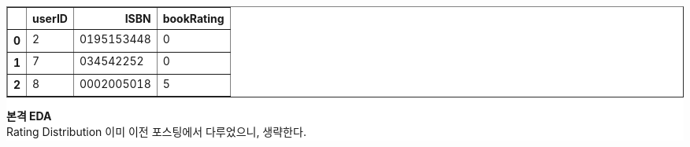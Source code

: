 



<div>
<style scoped>
    .dataframe tbody tr th:only-of-type {
        vertical-align: middle;
    }

    .dataframe tbody tr th {
        vertical-align: top;
    }

    .dataframe thead th {
        text-align: right;
    }
</style>
<table border="1" class="dataframe">
  <thead>
    <tr style="text-align: right;">
      <th></th>
      <th>userID</th>
      <th>ISBN</th>
      <th>bookRating</th>
    </tr>
  </thead>
  <tbody>
    <tr>
      <th>0</th>
      <td>2</td>
      <td>0195153448</td>
      <td>0</td>
    </tr>
    <tr>
      <th>1</th>
      <td>7</td>
      <td>034542252</td>
      <td>0</td>
    </tr>
    <tr>
      <th>2</th>
      <td>8</td>
      <td>0002005018</td>
      <td>5</td>
    </tr>
  </tbody>
</table>
</div>



__본격 EDA__  
Rating Distribution
이미 이전 포스팅에서 다루었으니, 생략한다.
